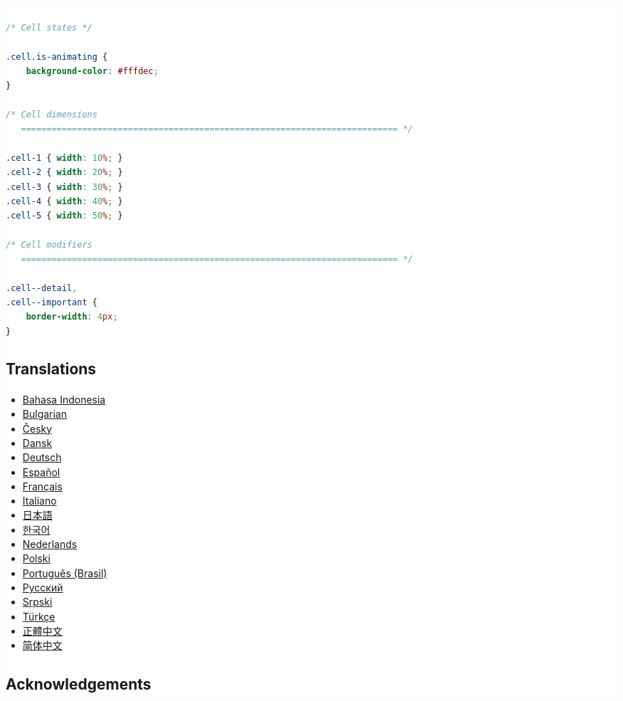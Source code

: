 ```css

/* Cell states */

.cell.is-animating {
    background-color: #fffdec;
}

/* Cell dimensions
   ========================================================================== */

.cell-1 { width: 10%; }
.cell-2 { width: 20%; }
.cell-3 { width: 30%; }
.cell-4 { width: 40%; }
.cell-5 { width: 50%; }

/* Cell modifiers
   ========================================================================== */

.cell--detail,
.cell--important {
    border-width: 4px;
}
```


## Translations

* [Bahasa Indonesia](https://github.com/necolas/idiomatic-css/tree/master/translations/id-ID)
* [Bulgarian](https://github.com/vestimir/idiomatic-css)
* [Česky](https://github.com/necolas/idiomatic-css/tree/master/translations/cs-CZ)
* [Dansk](https://github.com/necolas/idiomatic-css/tree/master/translations/da-DK)
* [Deutsch](https://github.com/necolas/idiomatic-css/tree/master/translations/de-DE)
* [Español](https://github.com/necolas/idiomatic-css/tree/master/translations/es-ES)
* [Français](https://github.com/necolas/idiomatic-css/tree/master/translations/fr-FR)
* [Italiano](https://github.com/necolas/idiomatic-css/tree/master/translations/it-IT)
* [日本語](https://github.com/necolas/idiomatic-css/tree/master/translations/ja-JP)
* [한국어](https://github.com/necolas/idiomatic-css/tree/master/translations/ko-KR)
* [Nederlands](https://github.com/necolas/idiomatic-css/tree/master/translations/nl-NL)
* [Polski](https://github.com/necolas/idiomatic-css/tree/master/translations/pl-PL)
* [Português (Brasil)](https://github.com/necolas/idiomatic-css/tree/master/translations/pt-BR)
* [Русский](https://github.com/necolas/idiomatic-css/tree/master/translations/ru-RU)
* [Srpski](https://github.com/necolas/idiomatic-css/tree/master/translations/sr-SR)
* [Türkçe](https://github.com/necolas/idiomatic-css/tree/master/translations/tr-TR)
* [正體中文](https://github.com/necolas/idiomatic-css/tree/master/translations/zh-TW)
* [简体中文](https://github.com/necolas/idiomatic-css/tree/master/translations/zh-CN)


<a name="acknowledgements"></a>
## Acknowledgements
